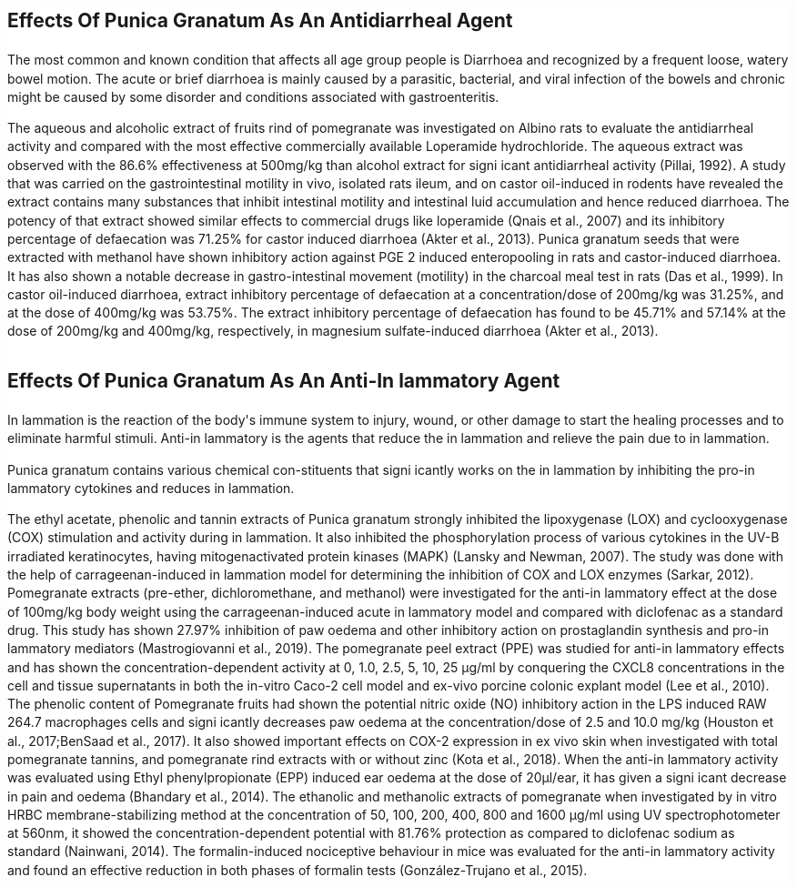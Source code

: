 
## Effects Of Punica Granatum As An Antidiarrheal Agent

The most common and known condition that affects all age group people is Diarrhoea and recognized by a frequent loose, watery bowel motion. The acute or brief diarrhoea is mainly caused by a parasitic, bacterial, and viral infection of the bowels and chronic might be caused by some disorder and conditions associated with gastroenteritis.

The aqueous and alcoholic extract of fruits rind of pomegranate was investigated on Albino rats to evaluate the antidiarrheal activity and compared with the most effective commercially available Loperamide hydrochloride. The aqueous extract was observed with the 86.6% effectiveness at 500mg/kg than alcohol extract for signi icant antidiarrheal activity (Pillai, 1992). A study that was carried on the gastrointestinal motility in vivo, isolated rats ileum, and on castor oil-induced in rodents have revealed the extract contains many substances that inhibit intestinal motility and intestinal luid accumulation and hence reduced diarrhoea. The potency of that extract showed similar effects to commercial drugs like loperamide (Qnais et al., 2007) and its inhibitory percentage of defaecation was 71.25% for castor induced diarrhoea (Akter et al., 2013). Punica granatum seeds that were extracted with methanol have shown inhibitory action against PGE 2 induced enteropooling in rats and castor-induced diarrhoea. It has also shown a notable decrease in gastro-intestinal movement (motility) in the charcoal meal test in rats (Das et al., 1999). In castor oil-induced diarrhoea, extract inhibitory percentage of defaecation at a concentration/dose of 200mg/kg was 31.25%, and at the dose of 400mg/kg was 53.75%. The extract inhibitory percentage of defaecation has found to be 45.71% and 57.14% at the dose of 200mg/kg and 400mg/kg, respectively, in magnesium sulfate-induced diarrhoea (Akter et al., 2013).


## Effects Of Punica Granatum As An Anti-In lammatory Agent

In lammation is the reaction of the body's immune system to injury, wound, or other damage to start the healing processes and to eliminate harmful stimuli. Anti-in lammatory is the agents that reduce the in lammation and relieve the pain due to in lammation.

Punica granatum contains various chemical con-stituents that signi icantly works on the in lammation by inhibiting the pro-in lammatory cytokines and reduces in lammation.

The ethyl acetate, phenolic and tannin extracts of Punica granatum strongly inhibited the lipoxygenase (LOX) and cyclooxygenase (COX) stimulation and activity during in lammation. It also inhibited the phosphorylation process of various cytokines in the UV-B irradiated keratinocytes, having mitogenactivated protein kinases (MAPK) (Lansky and Newman, 2007). The study was done with the help of carrageenan-induced in lammation model for determining the inhibition of COX and LOX enzymes (Sarkar, 2012). Pomegranate extracts (pre-ether, dichloromethane, and methanol) were investigated for the anti-in lammatory effect at the dose of 100mg/kg body weight using the carrageenan-induced acute in lammatory model and compared with diclofenac as a standard drug. This study has shown 27.97% inhibition of paw oedema and other inhibitory action on prostaglandin synthesis and pro-in lammatory mediators (Mastrogiovanni et al., 2019). The pomegranate peel extract (PPE) was studied for anti-in lammatory effects and has shown the concentration-dependent activity at 0, 1.0, 2.5, 5, 10, 25 µg/ml by conquering the CXCL8 concentrations in the cell and tissue supernatants in both the in-vitro Caco-2 cell model and ex-vivo porcine colonic explant model (Lee et al., 2010). The phenolic content of Pomegranate fruits had shown the potential nitric oxide (NO) inhibitory action in the LPS induced RAW 264.7 macrophages cells and signi icantly decreases paw oedema at the concentration/dose of 2.5 and 10.0 mg/kg (Houston et al., 2017;BenSaad et al., 2017). It also showed important effects on COX-2 expression in ex vivo skin when investigated with total pomegranate tannins, and pomegranate rind extracts with or without zinc (Kota et al., 2018). When the anti-in lammatory activity was evaluated using Ethyl phenylpropionate (EPP) induced ear oedema at the dose of 20µl/ear, it has given a signi icant decrease in pain and oedema (Bhandary et al., 2014). The ethanolic and methanolic extracts of pomegranate when investigated by in vitro HRBC membrane-stabilizing method at the concentration of 50, 100, 200, 400, 800 and 1600 µg/ml using UV spectrophotometer at 560nm, it showed the concentration-dependent potential with 81.76% protection as compared to diclofenac sodium as standard (Nainwani, 2014). The formalin-induced nociceptive behaviour in mice was evaluated for the anti-in lammatory activity and found an effective reduction in both phases of formalin tests (González-Trujano et al., 2015).
